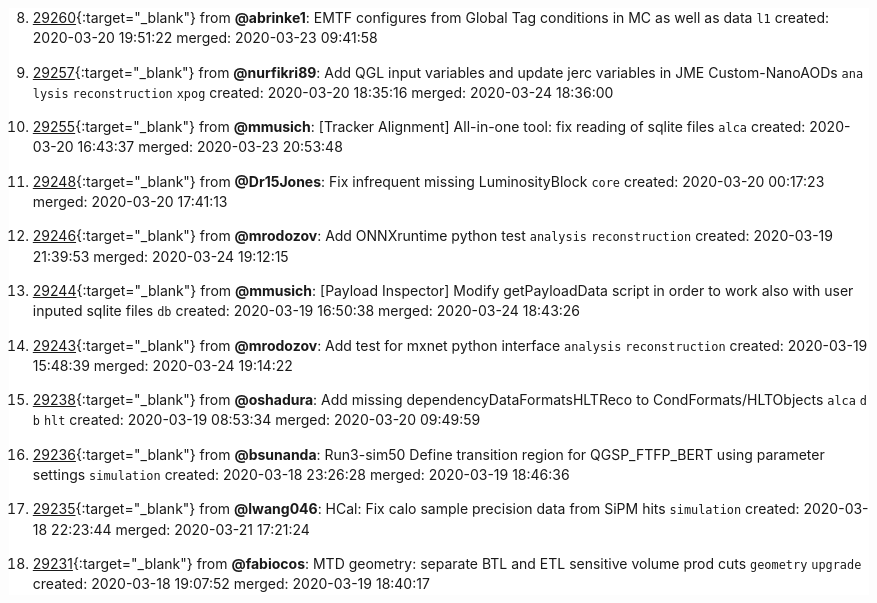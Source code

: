 

8. [29260](http://github.com/cms-sw/cmssw/pull/29260){:target="_blank"}  from **@abrinke1**: EMTF configures from Global Tag conditions in MC as well as data `l1`  created: 2020-03-20 19:51:22 merged: 2020-03-23 09:41:58



9. [29257](http://github.com/cms-sw/cmssw/pull/29257){:target="_blank"}  from **@nurfikri89**: Add QGL input variables and update jerc variables in JME Custom-NanoAODs `analysis`  `reconstruction`  `xpog`  created: 2020-03-20 18:35:16 merged: 2020-03-24 18:36:00



10. [29255](http://github.com/cms-sw/cmssw/pull/29255){:target="_blank"}  from **@mmusich**: [Tracker Alignment] All-in-one tool: fix reading of sqlite files `alca`  created: 2020-03-20 16:43:37 merged: 2020-03-23 20:53:48



11. [29248](http://github.com/cms-sw/cmssw/pull/29248){:target="_blank"}  from **@Dr15Jones**: Fix infrequent missing LuminosityBlock `core`  created: 2020-03-20 00:17:23 merged: 2020-03-20 17:41:13



12. [29246](http://github.com/cms-sw/cmssw/pull/29246){:target="_blank"}  from **@mrodozov**: Add ONNXruntime python test `analysis`  `reconstruction`  created: 2020-03-19 21:39:53 merged: 2020-03-24 19:12:15



13. [29244](http://github.com/cms-sw/cmssw/pull/29244){:target="_blank"}  from **@mmusich**: [Payload Inspector] Modify getPayloadData script in order to work also with user inputed sqlite files `db`  created: 2020-03-19 16:50:38 merged: 2020-03-24 18:43:26



14. [29243](http://github.com/cms-sw/cmssw/pull/29243){:target="_blank"}  from **@mrodozov**: Add test for mxnet python interface `analysis`  `reconstruction`  created: 2020-03-19 15:48:39 merged: 2020-03-24 19:14:22



15. [29238](http://github.com/cms-sw/cmssw/pull/29238){:target="_blank"}  from **@oshadura**: Add missing dependencyDataFormatsHLTReco to CondFormats/HLTObjects `alca`  `db`  `hlt`  created: 2020-03-19 08:53:34 merged: 2020-03-20 09:49:59



16. [29236](http://github.com/cms-sw/cmssw/pull/29236){:target="_blank"}  from **@bsunanda**: Run3-sim50 Define transition region for QGSP_FTFP_BERT using parameter settings `simulation`  created: 2020-03-18 23:26:28 merged: 2020-03-19 18:46:36



17. [29235](http://github.com/cms-sw/cmssw/pull/29235){:target="_blank"}  from **@lwang046**: HCal: Fix calo sample precision data from SiPM hits `simulation`  created: 2020-03-18 22:23:44 merged: 2020-03-21 17:21:24



18. [29231](http://github.com/cms-sw/cmssw/pull/29231){:target="_blank"}  from **@fabiocos**: MTD geometry: separate BTL and ETL sensitive volume prod cuts `geometry`  `upgrade`  created: 2020-03-18 19:07:52 merged: 2020-03-19 18:40:17


